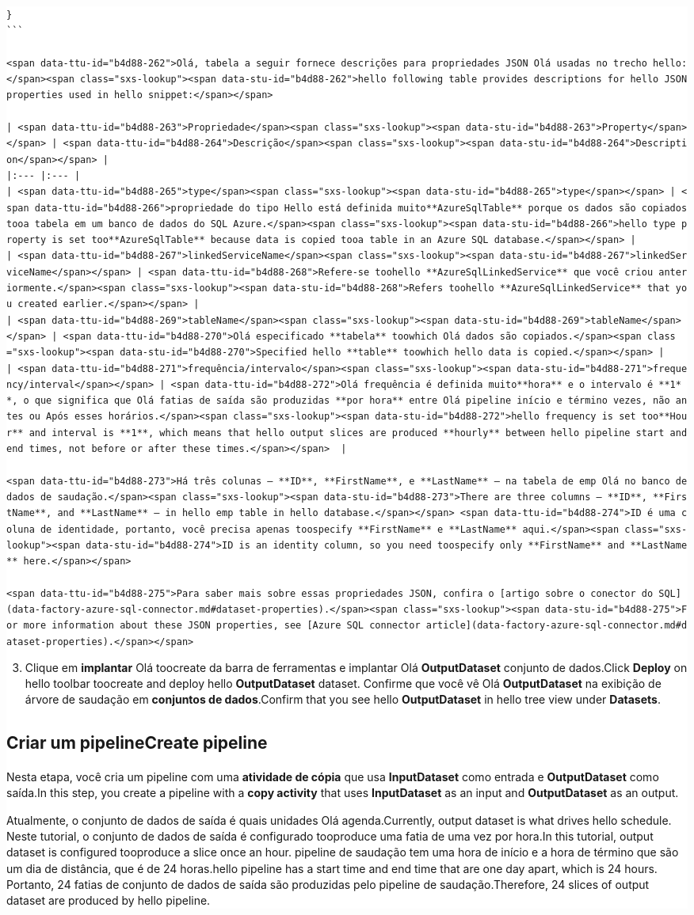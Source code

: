     }
    ```     

    <span data-ttu-id="b4d88-262">Olá, tabela a seguir fornece descrições para propriedades JSON Olá usadas no trecho hello:</span><span class="sxs-lookup"><span data-stu-id="b4d88-262">hello following table provides descriptions for hello JSON properties used in hello snippet:</span></span>

    | <span data-ttu-id="b4d88-263">Propriedade</span><span class="sxs-lookup"><span data-stu-id="b4d88-263">Property</span></span> | <span data-ttu-id="b4d88-264">Descrição</span><span class="sxs-lookup"><span data-stu-id="b4d88-264">Description</span></span> |
    |:--- |:--- |
    | <span data-ttu-id="b4d88-265">type</span><span class="sxs-lookup"><span data-stu-id="b4d88-265">type</span></span> | <span data-ttu-id="b4d88-266">propriedade do tipo Hello está definida muito**AzureSqlTable** porque os dados são copiados tooa tabela em um banco de dados do SQL Azure.</span><span class="sxs-lookup"><span data-stu-id="b4d88-266">hello type property is set too**AzureSqlTable** because data is copied tooa table in an Azure SQL database.</span></span> |
    | <span data-ttu-id="b4d88-267">linkedServiceName</span><span class="sxs-lookup"><span data-stu-id="b4d88-267">linkedServiceName</span></span> | <span data-ttu-id="b4d88-268">Refere-se toohello **AzureSqlLinkedService** que você criou anteriormente.</span><span class="sxs-lookup"><span data-stu-id="b4d88-268">Refers toohello **AzureSqlLinkedService** that you created earlier.</span></span> |
    | <span data-ttu-id="b4d88-269">tableName</span><span class="sxs-lookup"><span data-stu-id="b4d88-269">tableName</span></span> | <span data-ttu-id="b4d88-270">Olá especificado **tabela** toowhich Olá dados são copiados.</span><span class="sxs-lookup"><span data-stu-id="b4d88-270">Specified hello **table** toowhich hello data is copied.</span></span> | 
    | <span data-ttu-id="b4d88-271">frequência/intervalo</span><span class="sxs-lookup"><span data-stu-id="b4d88-271">frequency/interval</span></span> | <span data-ttu-id="b4d88-272">Olá frequência é definida muito**hora** e o intervalo é **1**, o que significa que Olá fatias de saída são produzidas **por hora** entre Olá pipeline início e término vezes, não antes ou Após esses horários.</span><span class="sxs-lookup"><span data-stu-id="b4d88-272">hello frequency is set too**Hour** and interval is **1**, which means that hello output slices are produced **hourly** between hello pipeline start and end times, not before or after these times.</span></span>  |

    <span data-ttu-id="b4d88-273">Há três colunas – **ID**, **FirstName**, e **LastName** – na tabela de emp Olá no banco de dados de saudação.</span><span class="sxs-lookup"><span data-stu-id="b4d88-273">There are three columns – **ID**, **FirstName**, and **LastName** – in hello emp table in hello database.</span></span> <span data-ttu-id="b4d88-274">ID é uma coluna de identidade, portanto, você precisa apenas toospecify **FirstName** e **LastName** aqui.</span><span class="sxs-lookup"><span data-stu-id="b4d88-274">ID is an identity column, so you need toospecify only **FirstName** and **LastName** here.</span></span>

    <span data-ttu-id="b4d88-275">Para saber mais sobre essas propriedades JSON, confira o [artigo sobre o conector do SQL](data-factory-azure-sql-connector.md#dataset-properties).</span><span class="sxs-lookup"><span data-stu-id="b4d88-275">For more information about these JSON properties, see [Azure SQL connector article](data-factory-azure-sql-connector.md#dataset-properties).</span></span>
3. <span data-ttu-id="b4d88-276">Clique em **implantar** Olá toocreate da barra de ferramentas e implantar Olá **OutputDataset** conjunto de dados.</span><span class="sxs-lookup"><span data-stu-id="b4d88-276">Click **Deploy** on hello toolbar toocreate and deploy hello **OutputDataset** dataset.</span></span> <span data-ttu-id="b4d88-277">Confirme que você vê Olá **OutputDataset** na exibição de árvore de saudação em **conjuntos de dados**.</span><span class="sxs-lookup"><span data-stu-id="b4d88-277">Confirm that you see hello **OutputDataset** in hello tree view under **Datasets**.</span></span> 

## <a name="create-pipeline"></a><span data-ttu-id="b4d88-278">Criar um pipeline</span><span class="sxs-lookup"><span data-stu-id="b4d88-278">Create pipeline</span></span>
<span data-ttu-id="b4d88-279">Nesta etapa, você cria um pipeline com uma **atividade de cópia** que usa **InputDataset** como entrada e **OutputDataset** como saída.</span><span class="sxs-lookup"><span data-stu-id="b4d88-279">In this step, you create a pipeline with a **copy activity** that uses **InputDataset** as an input and **OutputDataset** as an output.</span></span>

<span data-ttu-id="b4d88-280">Atualmente, o conjunto de dados de saída é quais unidades Olá agenda.</span><span class="sxs-lookup"><span data-stu-id="b4d88-280">Currently, output dataset is what drives hello schedule.</span></span> <span data-ttu-id="b4d88-281">Neste tutorial, o conjunto de dados de saída é configurado tooproduce uma fatia de uma vez por hora.</span><span class="sxs-lookup"><span data-stu-id="b4d88-281">In this tutorial, output dataset is configured tooproduce a slice once an hour.</span></span> <span data-ttu-id="b4d88-282">pipeline de saudação tem uma hora de início e a hora de término que são um dia de distância, que é de 24 horas.</span><span class="sxs-lookup"><span data-stu-id="b4d88-282">hello pipeline has a start time and end time that are one day apart, which is 24 hours.</span></span> <span data-ttu-id="b4d88-283">Portanto, 24 fatias de conjunto de dados de saída são produzidas pelo pipeline de saudação.</span><span class="sxs-lookup"><span data-stu-id="b4d88-283">Therefore, 24 slices of output dataset are produced by hello pipeline.</span></span> 
